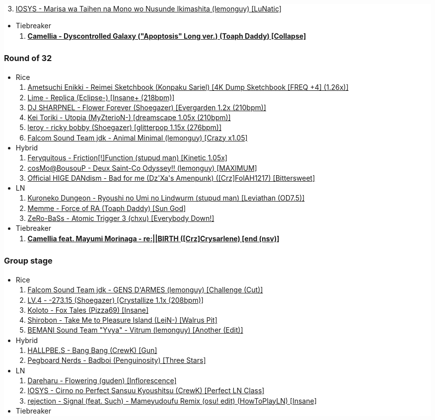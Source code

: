   3. [IOSYS - Marisa wa Taihen na Mono wo Nusunde Ikimashita (lemonguy) \[LuNatic\]](https://osu.ppy.sh/beatmapsets/1738003#mania/3552265)
- Tiebreaker
  1. **[Camellia - Dyscontrolled Galaxy ("Apoptosis" Long ver.) (Toaph Daddy) \[Collapse\]](https://osu.ppy.sh/beatmapsets/1738595#mania/3553471)**

### Round of 32

- Rice
  1. [Ametsuchi Enikki - Reimei Sketchbook (Konpaku Sariel) \[4K Dump Sketchbook \[FREQ +4\] (1.26x)\]](https://osu.ppy.sh/beatmapsets/1717148#mania/3509031)
  2. [Lime - Replica (Eclipse-) \[Insane+ (218bpm)\]](https://osu.ppy.sh/beatmapsets/1417394#mania/2920589)
  3. [DJ SHARPNEL - Flower Forever (Shoegazer) \[Evergarden 1.2x (210bpm)\]](https://osu.ppy.sh/beatmapsets/1457545#mania/3005312)
  4. [Kei Toriki - Utopia (MyZterioN-) \[dreamscape 1.05x (210bpm)\]](https://osu.ppy.sh/beatmapsets/1685404#mania/3444426)
  5. [leroy - ricky bobby (Shoegazer) \[glitterpop 1.15x (276bpm)\]](https://osu.ppy.sh/beatmapsets/1626036#mania/3543458)
  6. [Falcom Sound Team jdk - Animal Minimal (lemonguy) \[Crazy x1.05\]](https://osu.ppy.sh/beatmapsets/1619954#mania/3542995)
- Hybrid
  1. [Feryquitous - Friction\[!\]Function (stupud man) \[Kinetic 1.05x\]](https://osu.ppy.sh/beatmapsets/1576670#mania/3218998)
  2. [cosMo@BousouP - Deux Saint-Co Odyssey!! (lemonguy) \[MAXIMUM\]](https://osu.ppy.sh/beatmapsets/1497081#mania/3143239)
  3. [Official HIGE DANdism - Bad for me (Dz'Xa's Amenpunk) (\[Crz\]FolAH1217) \[Bittersweet\]](https://osu.ppy.sh/beatmapsets/1728049#mania/3531267)
- LN
  1. [Kuroneko Dungeon - Ryoushi no Umi no Lindwurm (stupud man) \[Leviathan (OD7.5)\]](https://osu.ppy.sh/beatmapsets/1288004#mania/3543523)
  2. [Memme - Force of RA (Toaph Daddy) \[Sun God\]](https://osu.ppy.sh/beatmapsets/1733418#mania/3543019)
  3. [ZeRo-BaSs - Atomic Trigger 3 (chxu) \[Everybody Down!\]](https://osu.ppy.sh/beatmapsets/1667776#mania/3405870)
- Tiebreaker
  1. **[Camellia feat. Mayumi Morinaga - re:||BIRTH (\[Crz\]Crysarlene) \[end (nsv)\]](https://osu.ppy.sh/beatmapsets/1130027#mania/2429180)**

### Group stage

- Rice
  1. [Falcom Sound Team jdk - GENS D'ARMES (lemonguy) \[Challenge (Cut)\]](https://osu.ppy.sh/beatmapsets/1722701#mania/3520822)
  2. [LV.4 - -273.15 (Shoegazer) \[Crystallize 1.1x (208bpm)\]](https://osu.ppy.sh/beatmapsets/1630846#mania/3330710)
  3. [Koloto - Fox Tales (Pizza69) \[Insane\]](https://osu.ppy.sh/beatmapsets/1563146#mania/3192075)
  4. [Shirobon - Take Me to Pleasure Island (LeiN-) \[Walrus Pit\]](https://osu.ppy.sh/beatmapsets/1397098#mania/2883272)
  5. [BEMANI Sound Team "Yvya" - Vitrum (lemonguy) \[Another (Edit)\]](https://osu.ppy.sh/beatmapsets/1545890#mania/3520829)
- Hybrid
  1. [HALLPBE.S - Bang Bang (CrewK) \[Gun\]](https://osu.ppy.sh/beatmapsets/1666577#mania/3402883)
  2. [Pegboard Nerds - Badboi (Penguinosity) \[Three Stars\]](https://osu.ppy.sh/beatmapsets/1722744#mania/3520919)
- LN
  1. [Dareharu - Flowering (guden) \[Inflorescence\]](https://osu.ppy.sh/beatmapsets/1722578#mania/3520568)
  2. [IOSYS - Cirno no Perfect Sansuu Kyoushitsu (CrewK) \[Perfect LN Class\]](https://osu.ppy.sh/beatmapsets/1627077#mania/3321847)
  3. [rejection - Signal (feat. Such) - Mameyudoufu Remix (osu! edit) (HowToPlayLN) \[Insane\]](https://osu.ppy.sh/beatmapsets/1665688#mania/3405712)
- Tiebreaker